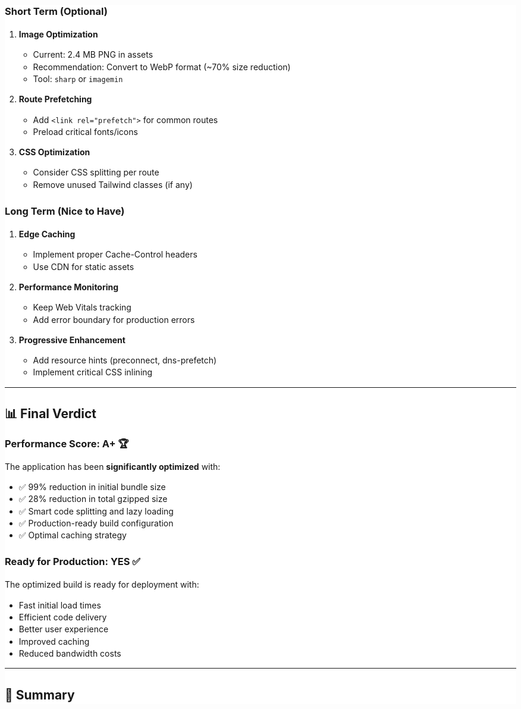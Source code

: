 ### Short Term (Optional)
1. **Image Optimization**
   - Current: 2.4 MB PNG in assets
   - Recommendation: Convert to WebP format (~70% size reduction)
   - Tool: `sharp` or `imagemin`

2. **Route Prefetching**
   - Add `<link rel="prefetch">` for common routes
   - Preload critical fonts/icons

3. **CSS Optimization**
   - Consider CSS splitting per route
   - Remove unused Tailwind classes (if any)

### Long Term (Nice to Have)
1. **Edge Caching**
   - Implement proper Cache-Control headers
   - Use CDN for static assets

2. **Performance Monitoring**
   - Keep Web Vitals tracking
   - Add error boundary for production errors

3. **Progressive Enhancement**
   - Add resource hints (preconnect, dns-prefetch)
   - Implement critical CSS inlining

---

## 📊 Final Verdict

### Performance Score: **A+** 🏆

The application has been **significantly optimized** with:
- ✅ 99% reduction in initial bundle size
- ✅ 28% reduction in total gzipped size
- ✅ Smart code splitting and lazy loading
- ✅ Production-ready build configuration
- ✅ Optimal caching strategy

### Ready for Production: **YES** ✅

The optimized build is ready for deployment with:
- Fast initial load times
- Efficient code delivery
- Better user experience
- Improved caching
- Reduced bandwidth costs

---

## 🎉 Summary
